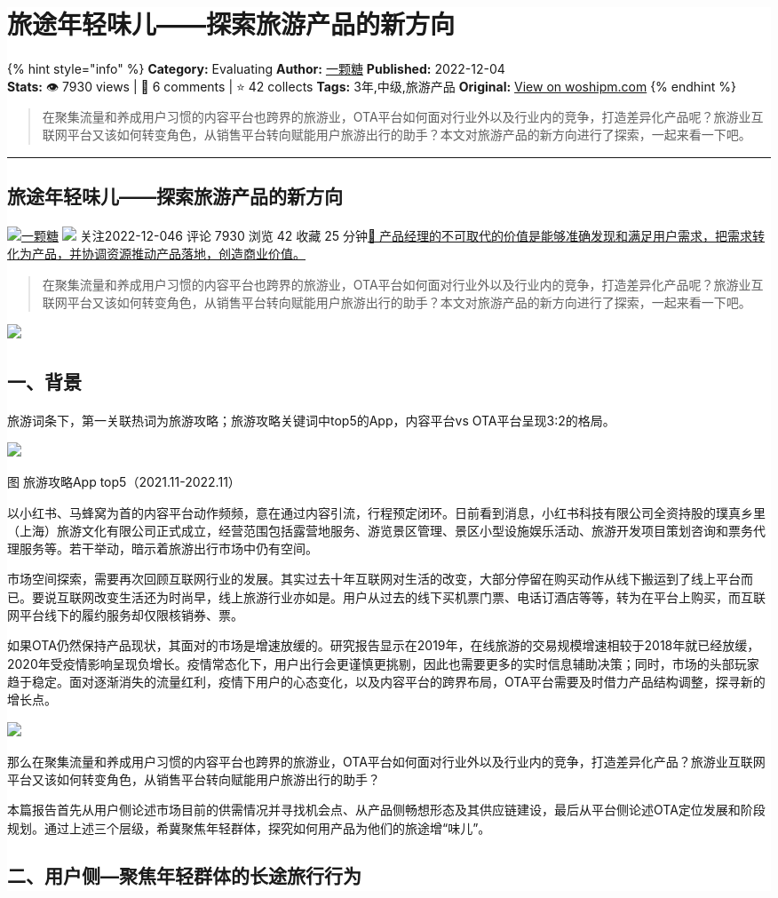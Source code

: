 # 旅途年轻味儿——探索旅游产品的新方向
{% hint style="info" %}
**Category:** Evaluating
**Author:** [一颗糖](https://www.woshipm.com/u/1082397)
**Published:** 2022-12-04  
**Stats:** 👁️ 7930 views | 💬 6 comments | ⭐ 42 collects
**Tags:** 3年,中级,旅游产品
**Original:** [View on woshipm.com](https://www.woshipm.com/evaluating/5695486.html)
{% endhint %}
> 在聚集流量和养成用户习惯的内容平台也跨界的旅游业，OTA平台如何面对行业外以及行业内的竞争，打造差异化产品呢？旅游业互联网平台又该如何转变角色，从销售平台转向赋能用户旅游出行的助手？本文对旅游产品的新方向进行了探索，一起来看一下吧。

---

## 旅途年轻味儿——探索旅游产品的新方向

[![](https://static.woshipm.com/APP_U_202009_20200913102215_5953.jpeg?imageView2/1/w/72/h/72/q/100)](https://www.woshipm.com/u/1082397)[一颗糖](https://www.woshipm.com/u/1082397) ![](https://static.woshipm.com/tag/1101_1@2x.png) 关注2022-12-046 评论 7930 浏览 42 收藏 25 分钟[🔗 产品经理的不可取代的价值是能够准确发现和满足用户需求，把需求转化为产品，并协调资源推动产品落地，创造商业价值。](https://ke.qidianla.com/courses/90pm)

> 在聚集流量和养成用户习惯的内容平台也跨界的旅游业，OTA平台如何面对行业外以及行业内的竞争，打造差异化产品呢？旅游业互联网平台又该如何转变角色，从销售平台转向赋能用户旅游出行的助手？本文对旅游产品的新方向进行了探索，一起来看一下吧。

![](https://image.woshipm.com/wp-files/2022/12/ci1ErKPxYq7ymYYerFuj.png)

## 一、背景

旅游词条下，第⼀关联热词为旅游攻略；旅游攻略关键词中top5的App，内容平台vs OTA平台呈现3:2的格局。

![](https://image.woshipm.com/wp-files/2022/12/fNjeaIacPHDVNby8vQDC.jpg)

图 旅游攻略App top5（2021.11-2022.11）

以小红书、马蜂窝为首的内容平台动作频频，意在通过内容引流，行程预定闭环。日前看到消息，小红书科技有限公司全资持股的璞真乡里（上海）旅游文化有限公司正式成立，经营范围包括露营地服务、游览景区管理、景区小型设施娱乐活动、旅游开发项目策划咨询和票务代理服务等。若干举动，暗示着旅游出行市场中仍有空间。

市场空间探索，需要再次回顾互联网行业的发展。其实过去十年互联网对生活的改变，大部分停留在购买动作从线下搬运到了线上平台而已。要说互联网改变生活还为时尚早，线上旅游行业亦如是。用户从过去的线下买机票门票、电话订酒店等等，转为在平台上购买，而互联网平台线下的履约服务却仅限核销券、票。

如果OTA仍然保持产品现状，其面对的市场是增速放缓的。研究报告显示在2019年，在线旅游的交易规模增速相较于2018年就已经放缓，2020年受疫情影响呈现负增长。疫情常态化下，用户出行会更谨慎更挑剔，因此也需要更多的实时信息辅助决策；同时，市场的头部玩家趋于稳定。面对逐渐消失的流量红利，疫情下用户的心态变化，以及内容平台的跨界布局，OTA平台需要及时借力产品结构调整，探寻新的增长点。

![](https://image.woshipm.com/wp-files/2022/12/NttInhhioCsD4EC3Ja5E.jpg)

那么在聚集流量和养成用户习惯的内容平台也跨界的旅游业，OTA平台如何面对行业外以及行业内的竞争，打造差异化产品？旅游业互联网平台又该如何转变角色，从销售平台转向赋能用户旅游出行的助手？

本篇报告首先从用户侧论述市场目前的供需情况并寻找机会点、从产品侧畅想形态及其供应链建设，最后从平台侧论述OTA定位发展和阶段规划。通过上述三个层级，希冀聚焦年轻群体，探究如何用产品为他们的旅途增“味儿”。

## 二、用户侧—聚焦年轻群体的长途旅行行为
